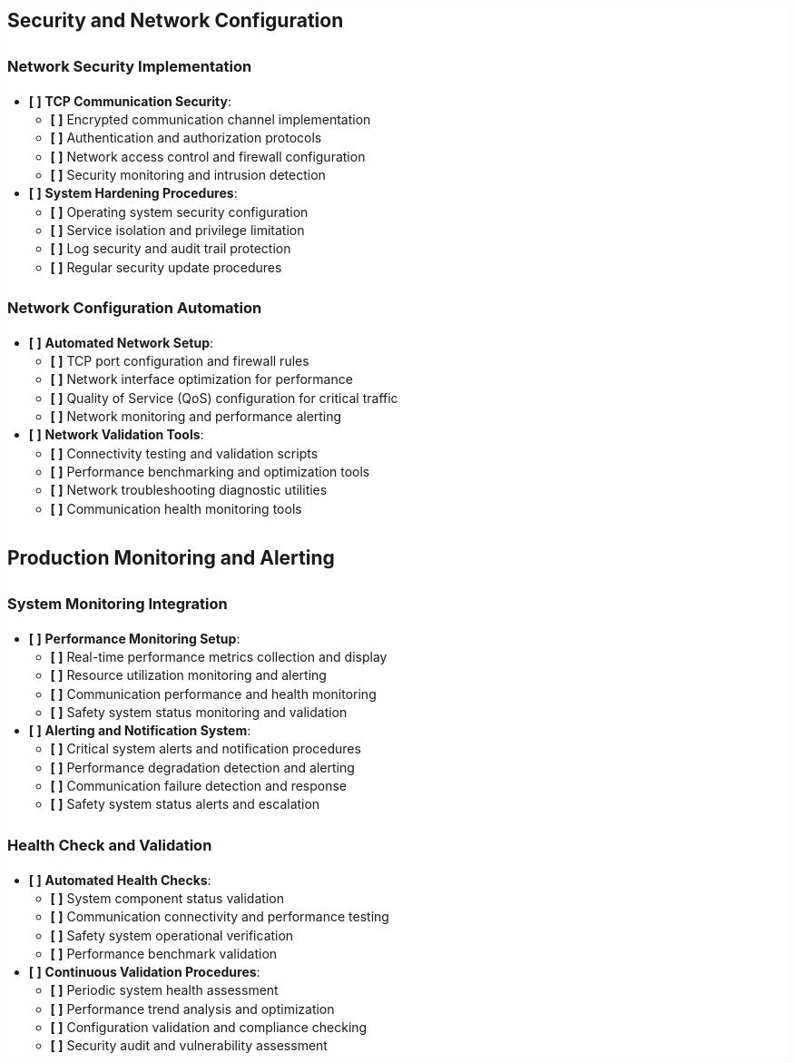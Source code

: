 ## **Security and Network Configuration**

### **Network Security Implementation**
- **[ ]** **TCP Communication Security**:
  - **[ ]** Encrypted communication channel implementation
  - **[ ]** Authentication and authorization protocols
  - **[ ]** Network access control and firewall configuration
  - **[ ]** Security monitoring and intrusion detection
- **[ ]** **System Hardening Procedures**:
  - **[ ]** Operating system security configuration
  - **[ ]** Service isolation and privilege limitation
  - **[ ]** Log security and audit trail protection
  - **[ ]** Regular security update procedures

### **Network Configuration Automation**
- **[ ]** **Automated Network Setup**:
  - **[ ]** TCP port configuration and firewall rules
  - **[ ]** Network interface optimization for performance
  - **[ ]** Quality of Service (QoS) configuration for critical traffic
  - **[ ]** Network monitoring and performance alerting
- **[ ]** **Network Validation Tools**:
  - **[ ]** Connectivity testing and validation scripts
  - **[ ]** Performance benchmarking and optimization tools
  - **[ ]** Network troubleshooting diagnostic utilities
  - **[ ]** Communication health monitoring tools

## **Production Monitoring and Alerting**

### **System Monitoring Integration**
- **[ ]** **Performance Monitoring Setup**:
  - **[ ]** Real-time performance metrics collection and display
  - **[ ]** Resource utilization monitoring and alerting
  - **[ ]** Communication performance and health monitoring
  - **[ ]** Safety system status monitoring and validation
- **[ ]** **Alerting and Notification System**:
  - **[ ]** Critical system alerts and notification procedures
  - **[ ]** Performance degradation detection and alerting
  - **[ ]** Communication failure detection and response
  - **[ ]** Safety system status alerts and escalation

### **Health Check and Validation**
- **[ ]** **Automated Health Checks**:
  - **[ ]** System component status validation
  - **[ ]** Communication connectivity and performance testing
  - **[ ]** Safety system operational verification
  - **[ ]** Performance benchmark validation
- **[ ]** **Continuous Validation Procedures**:
  - **[ ]** Periodic system health assessment
  - **[ ]** Performance trend analysis and optimization
  - **[ ]** Configuration validation and compliance checking
  - **[ ]** Security audit and vulnerability assessment
